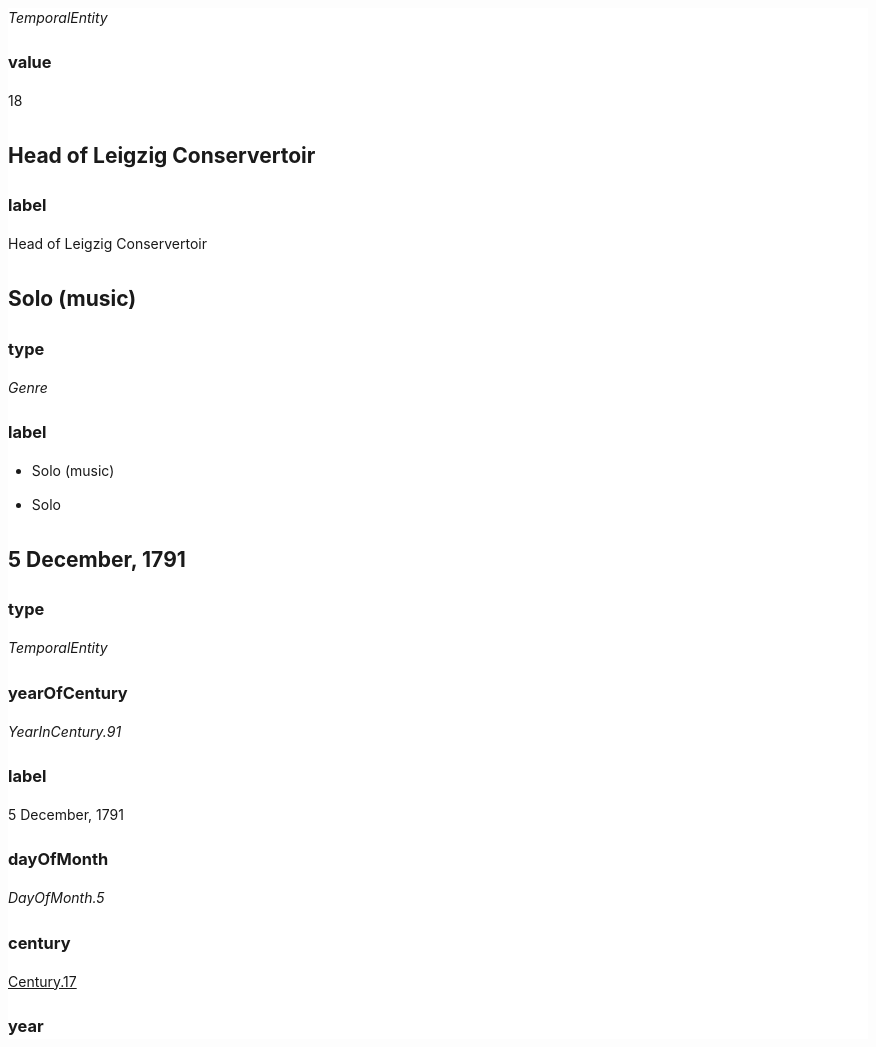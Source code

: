 *TemporalEntity*

### value


18

## Head of Leigzig Conservertoir

### label


Head of Leigzig Conservertoir

## Solo (music)

### type


*Genre*

### label

 - Solo (music)

 - Solo

## 5 December, 1791

### type


*TemporalEntity*

### yearOfCentury


*YearInCentury.91*

### label


5 December, 1791

### dayOfMonth


*DayOfMonth.5*

### century


[Century.17](#Century.17)

### year
